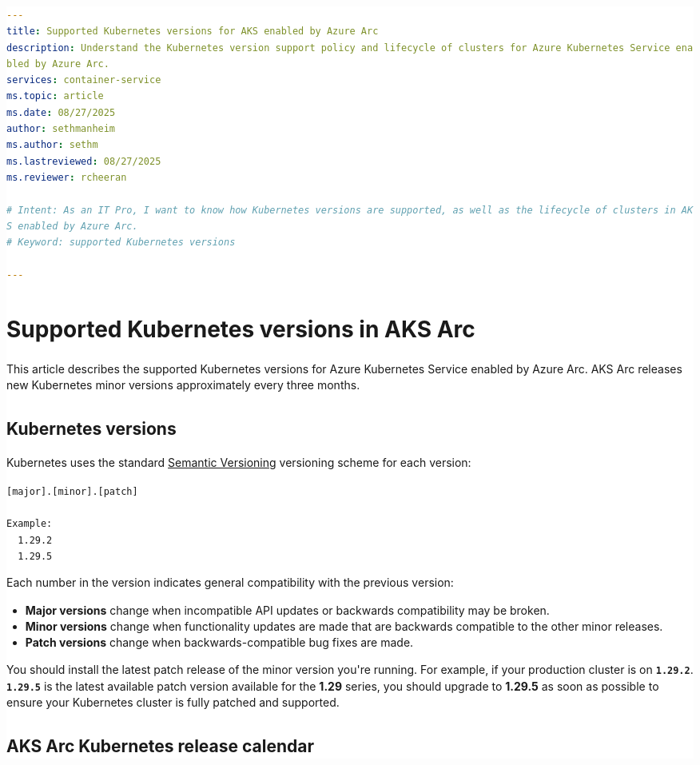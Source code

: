 ```yaml
---
title: Supported Kubernetes versions for AKS enabled by Azure Arc
description: Understand the Kubernetes version support policy and lifecycle of clusters for Azure Kubernetes Service enabled by Azure Arc.
services: container-service
ms.topic: article
ms.date: 08/27/2025
author: sethmanheim
ms.author: sethm 
ms.lastreviewed: 08/27/2025
ms.reviewer: rcheeran

# Intent: As an IT Pro, I want to know how Kubernetes versions are supported, as well as the lifecycle of clusters in AKS enabled by Azure Arc.
# Keyword: supported Kubernetes versions

---
```


# Supported Kubernetes versions in AKS Arc

This article describes the supported Kubernetes versions for Azure Kubernetes Service enabled by Azure Arc. AKS Arc releases new Kubernetes minor versions approximately every three months.

## Kubernetes versions

Kubernetes uses the standard [Semantic Versioning](https://semver.org/) versioning scheme for each version:

```output
[major].[minor].[patch]

Example:
  1.29.2
  1.29.5
```

Each number in the version indicates general compatibility with the previous version:

* **Major versions** change when incompatible API updates or backwards compatibility may be broken.
* **Minor versions** change when functionality updates are made that are backwards compatible to the other minor releases.
* **Patch versions** change when backwards-compatible bug fixes are made.

You should install the latest patch release of the minor version you're running. For example, if your production cluster is on **`1.29.2`**. **`1.29.5`** is the latest available patch version available for the **1.29** series, you should upgrade to **1.29.5** as soon as possible to ensure your Kubernetes cluster is fully patched and supported.

## AKS Arc Kubernetes release calendar
